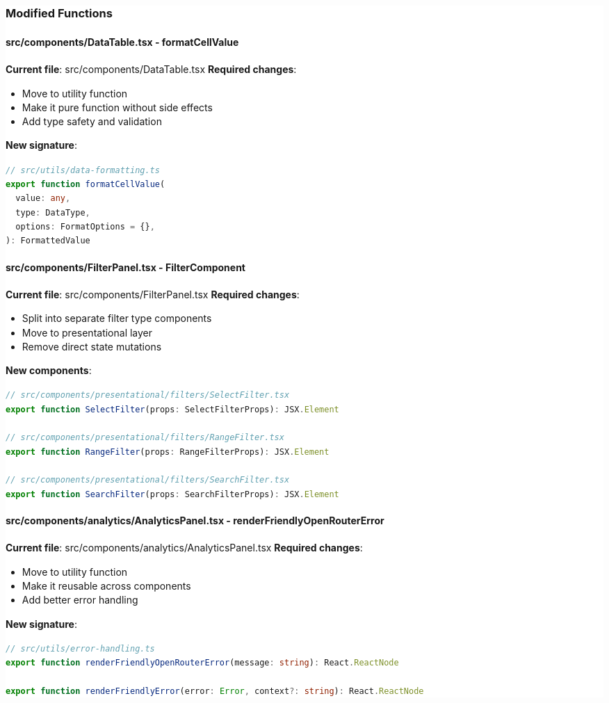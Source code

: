 ### Modified Functions

#### src/components/DataTable.tsx - formatCellValue

**Current file**: src/components/DataTable.tsx
**Required changes**:

- Move to utility function
- Make it pure function without side effects
- Add type safety and validation

**New signature**:

```typescript
// src/utils/data-formatting.ts
export function formatCellValue(
  value: any,
  type: DataType,
  options: FormatOptions = {},
): FormattedValue
```

#### src/components/FilterPanel.tsx - FilterComponent

**Current file**: src/components/FilterPanel.tsx
**Required changes**:

- Split into separate filter type components
- Move to presentational layer
- Remove direct state mutations

**New components**:

```typescript
// src/components/presentational/filters/SelectFilter.tsx
export function SelectFilter(props: SelectFilterProps): JSX.Element

// src/components/presentational/filters/RangeFilter.tsx
export function RangeFilter(props: RangeFilterProps): JSX.Element

// src/components/presentational/filters/SearchFilter.tsx
export function SearchFilter(props: SearchFilterProps): JSX.Element
```

#### src/components/analytics/AnalyticsPanel.tsx - renderFriendlyOpenRouterError

**Current file**: src/components/analytics/AnalyticsPanel.tsx
**Required changes**:

- Move to utility function
- Make it reusable across components
- Add better error handling

**New signature**:

```typescript
// src/utils/error-handling.ts
export function renderFriendlyOpenRouterError(message: string): React.ReactNode

export function renderFriendlyError(error: Error, context?: string): React.ReactNode
```
